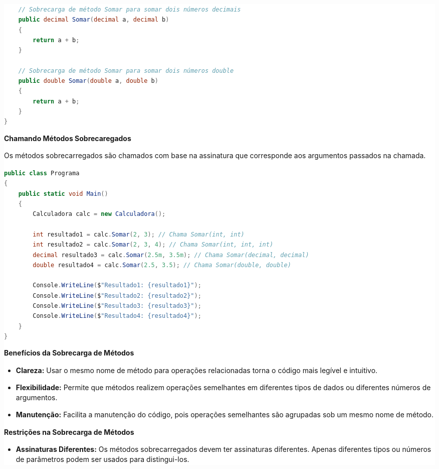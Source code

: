 ~~~csharp
    // Sobrecarga de método Somar para somar dois números decimais
    public decimal Somar(decimal a, decimal b)
    {
        return a + b;
    }

    // Sobrecarga de método Somar para somar dois números double
    public double Somar(double a, double b)
    {
        return a + b;
    }
}
~~~

**Chamando Métodos Sobrecaregados**

Os métodos sobrecarregados são chamados com base na assinatura que corresponde aos argumentos passados na chamada.

~~~csharp
public class Programa
{
    public static void Main()
    {
        Calculadora calc = new Calculadora();
        
        int resultado1 = calc.Somar(2, 3); // Chama Somar(int, int)
        int resultado2 = calc.Somar(2, 3, 4); // Chama Somar(int, int, int)
        decimal resultado3 = calc.Somar(2.5m, 3.5m); // Chama Somar(decimal, decimal)
        double resultado4 = calc.Somar(2.5, 3.5); // Chama Somar(double, double)
        
        Console.WriteLine($"Resultado1: {resultado1}");
        Console.WriteLine($"Resultado2: {resultado2}");
        Console.WriteLine($"Resultado3: {resultado3}");
        Console.WriteLine($"Resultado4: {resultado4}");
    }
}
~~~

**Benefícios da Sobrecarga de Métodos**

* **Clareza:** Usar o mesmo nome de método para operações relacionadas torna o código mais legível e intuitivo.

* **Flexibilidade:** Permite que métodos realizem operações semelhantes em diferentes tipos de dados ou diferentes números de argumentos.

* **Manutenção:** Facilita a manutenção do código, pois operações semelhantes são agrupadas sob um mesmo nome de método.

**Restrições na Sobrecarga de Métodos**

* **Assinaturas Diferentes:** Os métodos sobrecarregados devem ter assinaturas diferentes. Apenas diferentes tipos ou números de parâmetros podem ser usados para distingui-los.
